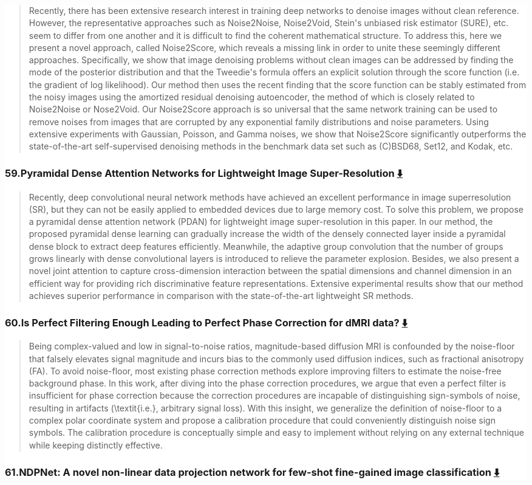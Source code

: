 >  Recently, there has been extensive research interest in training deep networks to denoise images without clean reference. However, the representative approaches such as Noise2Noise, Noise2Void, Stein's unbiased risk estimator (SURE), etc. seem to differ from one another and it is difficult to find the coherent mathematical structure. To address this, here we present a novel approach, called Noise2Score, which reveals a missing link in order to unite these seemingly different approaches. Specifically, we show that image denoising problems without clean images can be addressed by finding the mode of the posterior distribution and that the Tweedie's formula offers an explicit solution through the score function (i.e. the gradient of log likelihood). Our method then uses the recent finding that the score function can be stably estimated from the noisy images using the amortized residual denoising autoencoder, the method of which is closely related to Noise2Noise or Nose2Void. Our Noise2Score approach is so universal that the same network training can be used to remove noises from images that are corrupted by any exponential family distributions and noise parameters. Using extensive experiments with Gaussian, Poisson, and Gamma noises, we show that Noise2Score significantly outperforms the state-of-the-art self-supervised denoising methods in the benchmark data set such as (C)BSD68, Set12, and Kodak, etc.      
### 59.Pyramidal Dense Attention Networks for Lightweight Image Super-Resolution  [ :arrow_down: ](https://arxiv.org/pdf/2106.06996.pdf)
>  Recently, deep convolutional neural network methods have achieved an excellent performance in image superresolution (SR), but they can not be easily applied to embedded devices due to large memory cost. To solve this problem, we propose a pyramidal dense attention network (PDAN) for lightweight image super-resolution in this paper. In our method, the proposed pyramidal dense learning can gradually increase the width of the densely connected layer inside a pyramidal dense block to extract deep features efficiently. Meanwhile, the adaptive group convolution that the number of groups grows linearly with dense convolutional layers is introduced to relieve the parameter explosion. Besides, we also present a novel joint attention to capture cross-dimension interaction between the spatial dimensions and channel dimension in an efficient way for providing rich discriminative feature representations. Extensive experimental results show that our method achieves superior performance in comparison with the state-of-the-art lightweight SR methods.      
### 60.Is Perfect Filtering Enough Leading to Perfect Phase Correction for dMRI data?  [ :arrow_down: ](https://arxiv.org/pdf/2106.06992.pdf)
>  Being complex-valued and low in signal-to-noise ratios, magnitude-based diffusion MRI is confounded by the noise-floor that falsely elevates signal magnitude and incurs bias to the commonly used diffusion indices, such as fractional anisotropy (FA). To avoid noise-floor, most existing phase correction methods explore improving filters to estimate the noise-free background phase. In this work, after diving into the phase correction procedures, we argue that even a perfect filter is insufficient for phase correction because the correction procedures are incapable of distinguishing sign-symbols of noise, resulting in artifacts (\textit{i.e.}, arbitrary signal loss). With this insight, we generalize the definition of noise-floor to a complex polar coordinate system and propose a calibration procedure that could conveniently distinguish noise sign symbols. The calibration procedure is conceptually simple and easy to implement without relying on any external technique while keeping distinctly effective.      
### 61.NDPNet: A novel non-linear data projection network for few-shot fine-gained image classification  [ :arrow_down: ](https://arxiv.org/pdf/2106.06988.pdf)